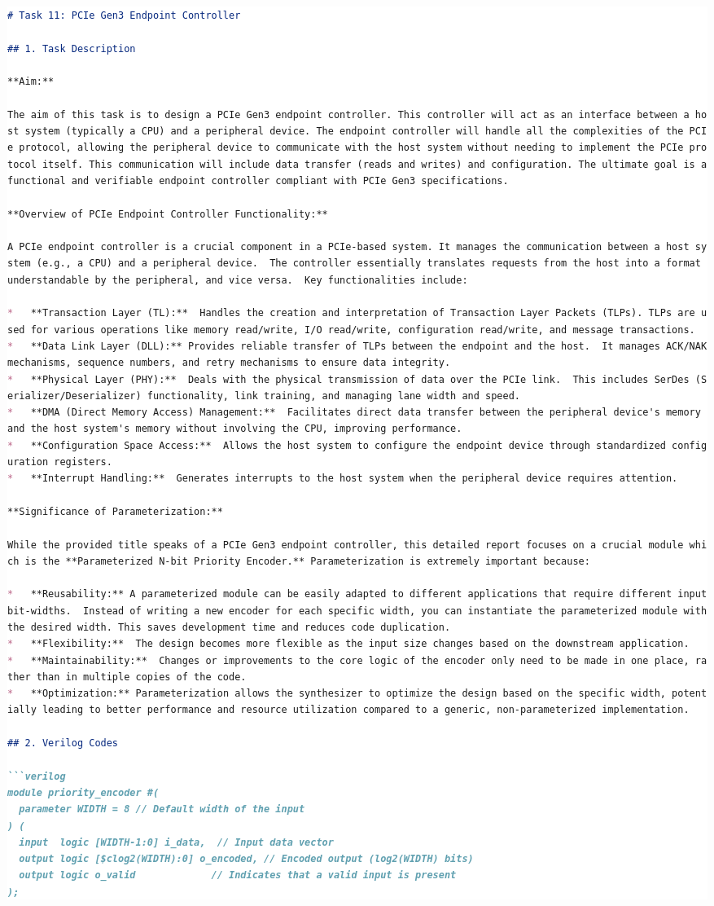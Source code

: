 ```markdown
# Task 11: PCIe Gen3 Endpoint Controller

## 1. Task Description

**Aim:**

The aim of this task is to design a PCIe Gen3 endpoint controller. This controller will act as an interface between a host system (typically a CPU) and a peripheral device. The endpoint controller will handle all the complexities of the PCIe protocol, allowing the peripheral device to communicate with the host system without needing to implement the PCIe protocol itself. This communication will include data transfer (reads and writes) and configuration. The ultimate goal is a functional and verifiable endpoint controller compliant with PCIe Gen3 specifications.

**Overview of PCIe Endpoint Controller Functionality:**

A PCIe endpoint controller is a crucial component in a PCIe-based system. It manages the communication between a host system (e.g., a CPU) and a peripheral device.  The controller essentially translates requests from the host into a format understandable by the peripheral, and vice versa.  Key functionalities include:

*   **Transaction Layer (TL):**  Handles the creation and interpretation of Transaction Layer Packets (TLPs). TLPs are used for various operations like memory read/write, I/O read/write, configuration read/write, and message transactions.
*   **Data Link Layer (DLL):** Provides reliable transfer of TLPs between the endpoint and the host.  It manages ACK/NAK mechanisms, sequence numbers, and retry mechanisms to ensure data integrity.
*   **Physical Layer (PHY):**  Deals with the physical transmission of data over the PCIe link.  This includes SerDes (Serializer/Deserializer) functionality, link training, and managing lane width and speed.
*   **DMA (Direct Memory Access) Management:**  Facilitates direct data transfer between the peripheral device's memory and the host system's memory without involving the CPU, improving performance.
*   **Configuration Space Access:**  Allows the host system to configure the endpoint device through standardized configuration registers.
*   **Interrupt Handling:**  Generates interrupts to the host system when the peripheral device requires attention.

**Significance of Parameterization:**

While the provided title speaks of a PCIe Gen3 endpoint controller, this detailed report focuses on a crucial module which is the **Parameterized N-bit Priority Encoder.** Parameterization is extremely important because:

*   **Reusability:** A parameterized module can be easily adapted to different applications that require different input bit-widths.  Instead of writing a new encoder for each specific width, you can instantiate the parameterized module with the desired width. This saves development time and reduces code duplication.
*   **Flexibility:**  The design becomes more flexible as the input size changes based on the downstream application.
*   **Maintainability:**  Changes or improvements to the core logic of the encoder only need to be made in one place, rather than in multiple copies of the code.
*   **Optimization:** Parameterization allows the synthesizer to optimize the design based on the specific width, potentially leading to better performance and resource utilization compared to a generic, non-parameterized implementation.

## 2. Verilog Codes

```verilog
module priority_encoder #(
  parameter WIDTH = 8 // Default width of the input
) (
  input  logic [WIDTH-1:0] i_data,  // Input data vector
  output logic [$clog2(WIDTH):0] o_encoded, // Encoded output (log2(WIDTH) bits)
  output logic o_valid             // Indicates that a valid input is present
);
```